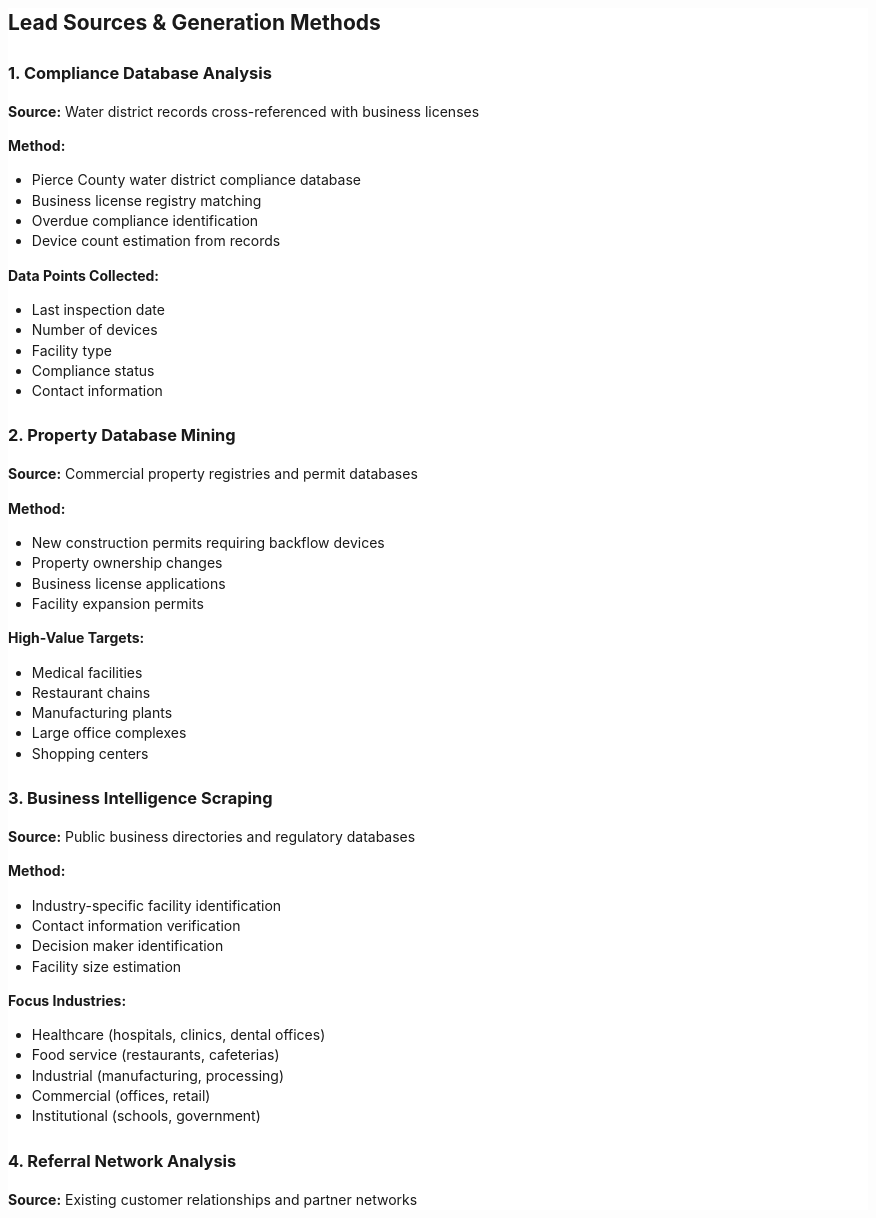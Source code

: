## Lead Sources & Generation Methods

### **1. Compliance Database Analysis**
**Source:** Water district records cross-referenced with business licenses

**Method:**
- Pierce County water district compliance database
- Business license registry matching
- Overdue compliance identification
- Device count estimation from records

**Data Points Collected:**
- Last inspection date
- Number of devices
- Facility type
- Compliance status
- Contact information

### **2. Property Database Mining**
**Source:** Commercial property registries and permit databases

**Method:**
- New construction permits requiring backflow devices
- Property ownership changes
- Business license applications
- Facility expansion permits

**High-Value Targets:**
- Medical facilities
- Restaurant chains
- Manufacturing plants
- Large office complexes
- Shopping centers

### **3. Business Intelligence Scraping**
**Source:** Public business directories and regulatory databases

**Method:**
- Industry-specific facility identification
- Contact information verification
- Decision maker identification
- Facility size estimation

**Focus Industries:**
- Healthcare (hospitals, clinics, dental offices)
- Food service (restaurants, cafeterias)
- Industrial (manufacturing, processing)
- Commercial (offices, retail)
- Institutional (schools, government)

### **4. Referral Network Analysis**
**Source:** Existing customer relationships and partner networks
